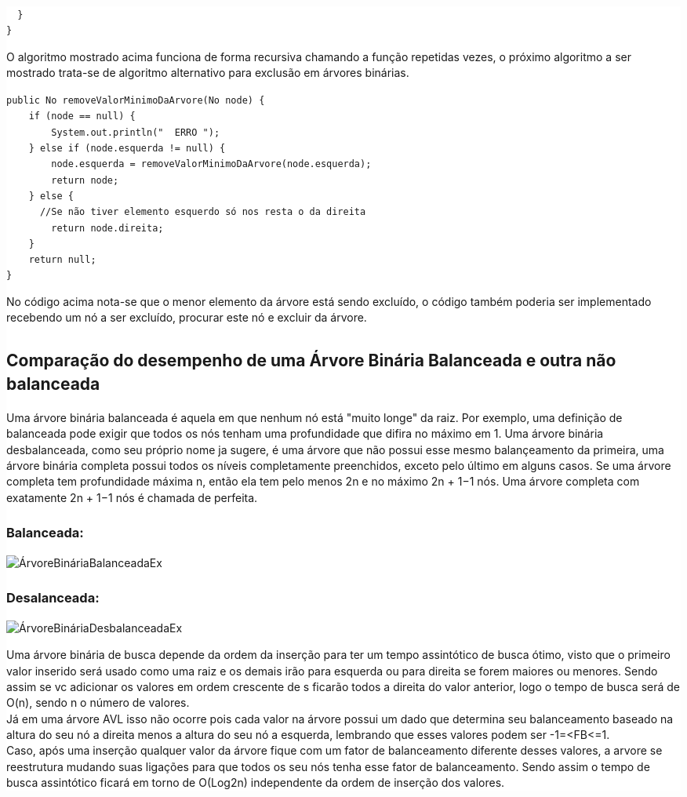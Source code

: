 ```
  }
}
```
O algoritmo mostrado acima funciona de forma recursiva chamando a função repetidas vezes, o próximo algoritmo
a ser mostrado trata-se de algoritmo alternativo para exclusão em árvores binárias.

```
public No removeValorMinimoDaArvore(No node) {
    if (node == null) {
        System.out.println("  ERRO ");
    } else if (node.esquerda != null) {
        node.esquerda = removeValorMinimoDaArvore(node.esquerda);
        return node;
    } else {
      //Se não tiver elemento esquerdo só nos resta o da direita
        return node.direita;
    }
    return null;
}
```
No código acima nota-se que o menor elemento da árvore está sendo excluído, o código também poderia ser 
implementado recebendo um nó a ser excluído, procurar este nó e excluir da árvore.

## Comparação do desempenho de uma Árvore Binária Balanceada e outra não balanceada

Uma árvore binária balanceada é aquela em que nenhum nó está "muito longe" da raiz. Por exemplo, uma 
definição de balanceada pode exigir que todos os nós tenham uma profundidade que difira no máximo em 1. 
Uma árvore binária desbalanceada, como seu próprio nome ja sugere, é uma árvore que não possui esse
mesmo balançeamento da primeira, uma árvore binária completa possui todos os níveis completamente 
preenchidos, exceto pelo último em alguns casos. Se uma árvore completa tem profundidade máxima n, 
então ela tem pelo menos 2n e no máximo 2n + 1−1 nós. Uma árvore completa com exatamente 2n + 1−1 nós
é chamada de perfeita. <br/>

### Balanceada:
![ÁrvoreBináriaBalanceadaEx](https://people.orie.cornell.edu/snp32/orie_6125/_images/bst.png)

### Desalanceada:
![ÁrvoreBináriaDesbalanceadaEx](https://people.orie.cornell.edu/snp32/orie_6125/_images/unbalanced_tree.png)

Uma árvore binária de busca depende da ordem da inserção para ter um tempo assintótico de busca ótimo,
visto que o primeiro valor inserido será usado como uma raiz e os demais irão para esquerda ou para 
direita se forem maiores ou menores. Sendo assim se vc adicionar os valores em ordem crescente de s 
ficarão todos a direita do valor anterior, logo o tempo de busca será de O(n), sendo n o número de valores. <br/>
Já em uma árvore AVL isso não ocorre pois cada valor na árvore possui um dado que determina seu 
balanceamento baseado na altura do seu nó a direita menos a altura do seu nó a esquerda, lembrando que 
esses valores podem ser -1=<FB<=1. <br/>
Caso, após uma inserção qualquer valor da árvore fique com um fator de balanceamento diferente desses
valores, a arvore se reestrutura mudando suas ligações para que todos os seu nós tenha esse fator de
balanceamento. Sendo assim o tempo de busca assintótico ficará em torno de O(Log2n) independente da ordem de 
inserção dos valores.
